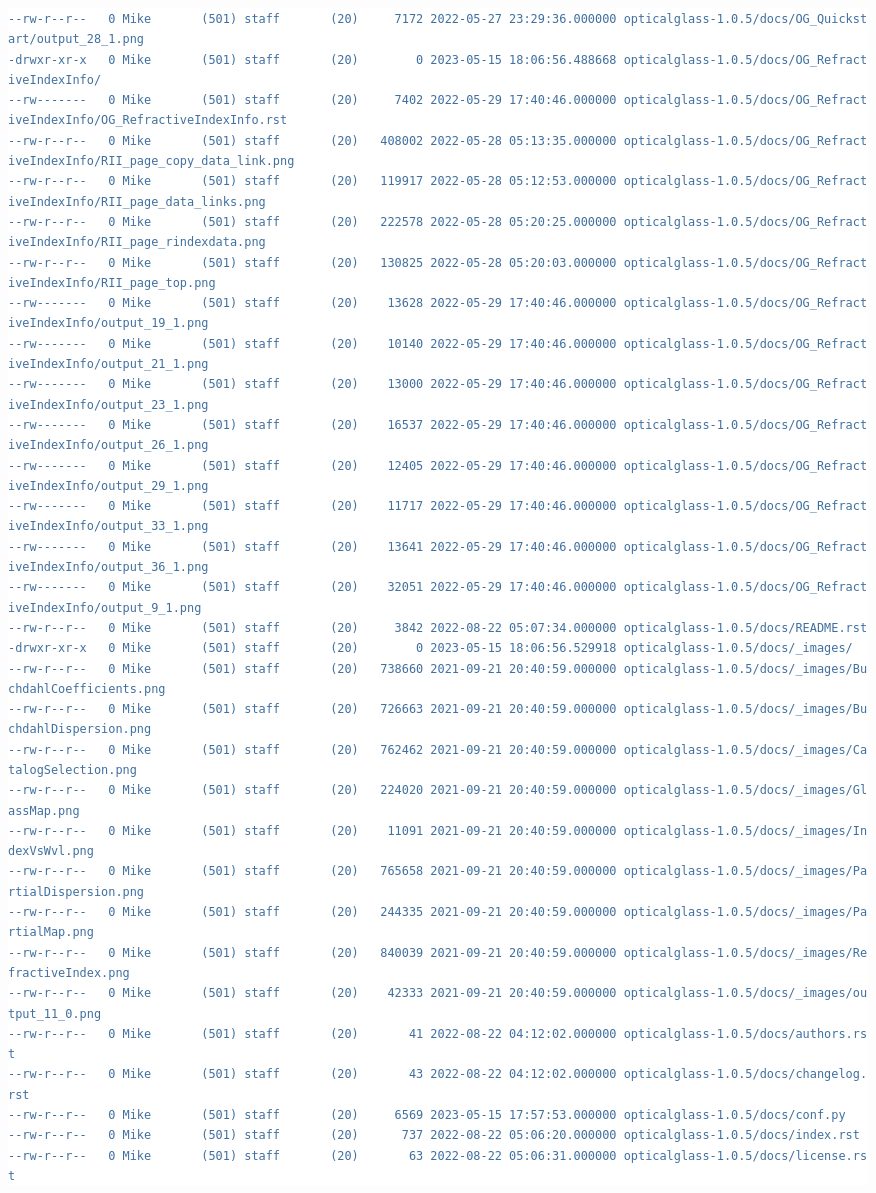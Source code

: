 ```diff
--rw-r--r--   0 Mike       (501) staff       (20)     7172 2022-05-27 23:29:36.000000 opticalglass-1.0.5/docs/OG_Quickstart/output_28_1.png
-drwxr-xr-x   0 Mike       (501) staff       (20)        0 2023-05-15 18:06:56.488668 opticalglass-1.0.5/docs/OG_RefractiveIndexInfo/
--rw-------   0 Mike       (501) staff       (20)     7402 2022-05-29 17:40:46.000000 opticalglass-1.0.5/docs/OG_RefractiveIndexInfo/OG_RefractiveIndexInfo.rst
--rw-r--r--   0 Mike       (501) staff       (20)   408002 2022-05-28 05:13:35.000000 opticalglass-1.0.5/docs/OG_RefractiveIndexInfo/RII_page_copy_data_link.png
--rw-r--r--   0 Mike       (501) staff       (20)   119917 2022-05-28 05:12:53.000000 opticalglass-1.0.5/docs/OG_RefractiveIndexInfo/RII_page_data_links.png
--rw-r--r--   0 Mike       (501) staff       (20)   222578 2022-05-28 05:20:25.000000 opticalglass-1.0.5/docs/OG_RefractiveIndexInfo/RII_page_rindexdata.png
--rw-r--r--   0 Mike       (501) staff       (20)   130825 2022-05-28 05:20:03.000000 opticalglass-1.0.5/docs/OG_RefractiveIndexInfo/RII_page_top.png
--rw-------   0 Mike       (501) staff       (20)    13628 2022-05-29 17:40:46.000000 opticalglass-1.0.5/docs/OG_RefractiveIndexInfo/output_19_1.png
--rw-------   0 Mike       (501) staff       (20)    10140 2022-05-29 17:40:46.000000 opticalglass-1.0.5/docs/OG_RefractiveIndexInfo/output_21_1.png
--rw-------   0 Mike       (501) staff       (20)    13000 2022-05-29 17:40:46.000000 opticalglass-1.0.5/docs/OG_RefractiveIndexInfo/output_23_1.png
--rw-------   0 Mike       (501) staff       (20)    16537 2022-05-29 17:40:46.000000 opticalglass-1.0.5/docs/OG_RefractiveIndexInfo/output_26_1.png
--rw-------   0 Mike       (501) staff       (20)    12405 2022-05-29 17:40:46.000000 opticalglass-1.0.5/docs/OG_RefractiveIndexInfo/output_29_1.png
--rw-------   0 Mike       (501) staff       (20)    11717 2022-05-29 17:40:46.000000 opticalglass-1.0.5/docs/OG_RefractiveIndexInfo/output_33_1.png
--rw-------   0 Mike       (501) staff       (20)    13641 2022-05-29 17:40:46.000000 opticalglass-1.0.5/docs/OG_RefractiveIndexInfo/output_36_1.png
--rw-------   0 Mike       (501) staff       (20)    32051 2022-05-29 17:40:46.000000 opticalglass-1.0.5/docs/OG_RefractiveIndexInfo/output_9_1.png
--rw-r--r--   0 Mike       (501) staff       (20)     3842 2022-08-22 05:07:34.000000 opticalglass-1.0.5/docs/README.rst
-drwxr-xr-x   0 Mike       (501) staff       (20)        0 2023-05-15 18:06:56.529918 opticalglass-1.0.5/docs/_images/
--rw-r--r--   0 Mike       (501) staff       (20)   738660 2021-09-21 20:40:59.000000 opticalglass-1.0.5/docs/_images/BuchdahlCoefficients.png
--rw-r--r--   0 Mike       (501) staff       (20)   726663 2021-09-21 20:40:59.000000 opticalglass-1.0.5/docs/_images/BuchdahlDispersion.png
--rw-r--r--   0 Mike       (501) staff       (20)   762462 2021-09-21 20:40:59.000000 opticalglass-1.0.5/docs/_images/CatalogSelection.png
--rw-r--r--   0 Mike       (501) staff       (20)   224020 2021-09-21 20:40:59.000000 opticalglass-1.0.5/docs/_images/GlassMap.png
--rw-r--r--   0 Mike       (501) staff       (20)    11091 2021-09-21 20:40:59.000000 opticalglass-1.0.5/docs/_images/IndexVsWvl.png
--rw-r--r--   0 Mike       (501) staff       (20)   765658 2021-09-21 20:40:59.000000 opticalglass-1.0.5/docs/_images/PartialDispersion.png
--rw-r--r--   0 Mike       (501) staff       (20)   244335 2021-09-21 20:40:59.000000 opticalglass-1.0.5/docs/_images/PartialMap.png
--rw-r--r--   0 Mike       (501) staff       (20)   840039 2021-09-21 20:40:59.000000 opticalglass-1.0.5/docs/_images/RefractiveIndex.png
--rw-r--r--   0 Mike       (501) staff       (20)    42333 2021-09-21 20:40:59.000000 opticalglass-1.0.5/docs/_images/output_11_0.png
--rw-r--r--   0 Mike       (501) staff       (20)       41 2022-08-22 04:12:02.000000 opticalglass-1.0.5/docs/authors.rst
--rw-r--r--   0 Mike       (501) staff       (20)       43 2022-08-22 04:12:02.000000 opticalglass-1.0.5/docs/changelog.rst
--rw-r--r--   0 Mike       (501) staff       (20)     6569 2023-05-15 17:57:53.000000 opticalglass-1.0.5/docs/conf.py
--rw-r--r--   0 Mike       (501) staff       (20)      737 2022-08-22 05:06:20.000000 opticalglass-1.0.5/docs/index.rst
--rw-r--r--   0 Mike       (501) staff       (20)       63 2022-08-22 05:06:31.000000 opticalglass-1.0.5/docs/license.rst
```